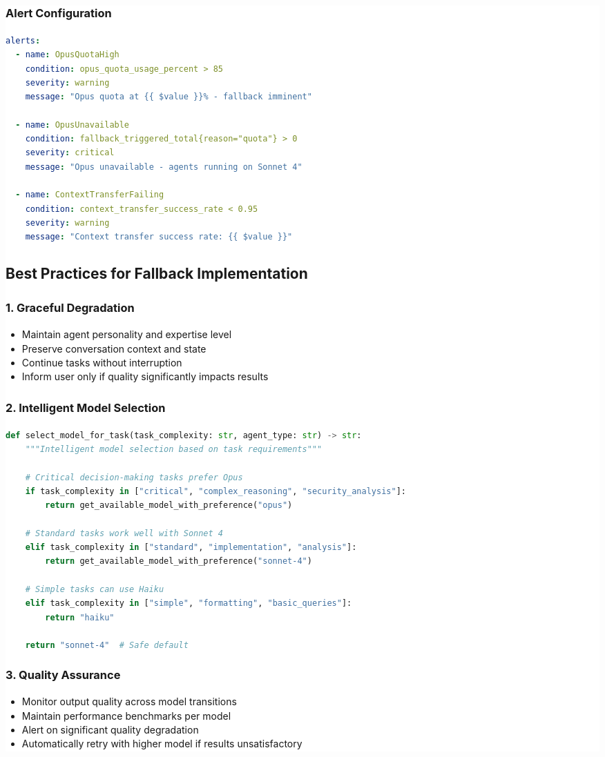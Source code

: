 ### Alert Configuration
```yaml
alerts:
  - name: OpusQuotaHigh
    condition: opus_quota_usage_percent > 85
    severity: warning
    message: "Opus quota at {{ $value }}% - fallback imminent"
    
  - name: OpusUnavailable  
    condition: fallback_triggered_total{reason="quota"} > 0
    severity: critical
    message: "Opus unavailable - agents running on Sonnet 4"
    
  - name: ContextTransferFailing
    condition: context_transfer_success_rate < 0.95
    severity: warning
    message: "Context transfer success rate: {{ $value }}"
```

## Best Practices for Fallback Implementation

### 1. Graceful Degradation
- Maintain agent personality and expertise level
- Preserve conversation context and state
- Continue tasks without interruption
- Inform user only if quality significantly impacts results

### 2. Intelligent Model Selection
```python
def select_model_for_task(task_complexity: str, agent_type: str) -> str:
    """Intelligent model selection based on task requirements"""
    
    # Critical decision-making tasks prefer Opus
    if task_complexity in ["critical", "complex_reasoning", "security_analysis"]:
        return get_available_model_with_preference("opus")
    
    # Standard tasks work well with Sonnet 4
    elif task_complexity in ["standard", "implementation", "analysis"]:
        return get_available_model_with_preference("sonnet-4")
    
    # Simple tasks can use Haiku
    elif task_complexity in ["simple", "formatting", "basic_queries"]:
        return "haiku"
        
    return "sonnet-4"  # Safe default
```

### 3. Quality Assurance
- Monitor output quality across model transitions
- Maintain performance benchmarks per model
- Alert on significant quality degradation
- Automatically retry with higher model if results unsatisfactory
